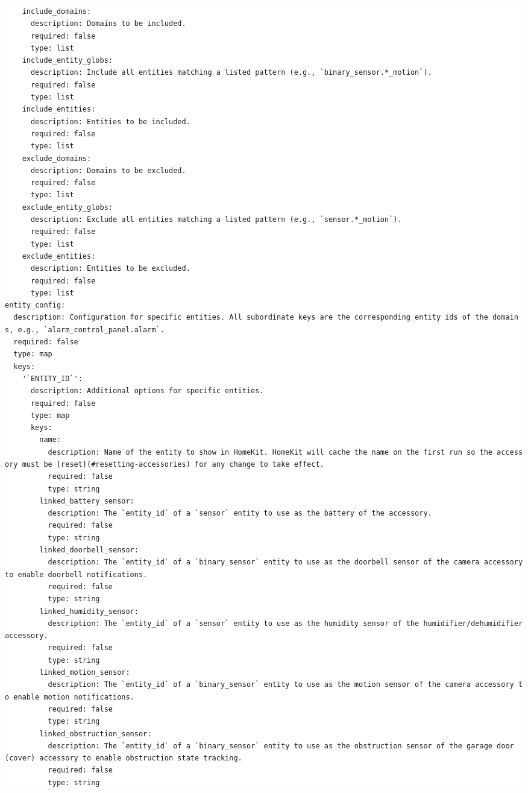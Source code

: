         include_domains:
          description: Domains to be included.
          required: false
          type: list
        include_entity_globs:
          description: Include all entities matching a listed pattern (e.g., `binary_sensor.*_motion`).
          required: false
          type: list
        include_entities:
          description: Entities to be included.
          required: false
          type: list
        exclude_domains:
          description: Domains to be excluded.
          required: false
          type: list
        exclude_entity_globs:
          description: Exclude all entities matching a listed pattern (e.g., `sensor.*_motion`).
          required: false
          type: list
        exclude_entities:
          description: Entities to be excluded.
          required: false
          type: list
    entity_config:
      description: Configuration for specific entities. All subordinate keys are the corresponding entity ids of the domains, e.g., `alarm_control_panel.alarm`.
      required: false
      type: map
      keys:
        '`ENTITY_ID`':
          description: Additional options for specific entities.
          required: false
          type: map
          keys:
            name:
              description: Name of the entity to show in HomeKit. HomeKit will cache the name on the first run so the accessory must be [reset](#resetting-accessories) for any change to take effect.
              required: false
              type: string
            linked_battery_sensor:
              description: The `entity_id` of a `sensor` entity to use as the battery of the accessory.
              required: false
              type: string
            linked_doorbell_sensor:
              description: The `entity_id` of a `binary_sensor` entity to use as the doorbell sensor of the camera accessory to enable doorbell notifications.
              required: false
              type: string
            linked_humidity_sensor:
              description: The `entity_id` of a `sensor` entity to use as the humidity sensor of the humidifier/dehumidifier accessory.
              required: false
              type: string
            linked_motion_sensor:
              description: The `entity_id` of a `binary_sensor` entity to use as the motion sensor of the camera accessory to enable motion notifications.
              required: false
              type: string
            linked_obstruction_sensor:
              description: The `entity_id` of a `binary_sensor` entity to use as the obstruction sensor of the garage door (cover) accessory to enable obstruction state tracking.
              required: false
              type: string